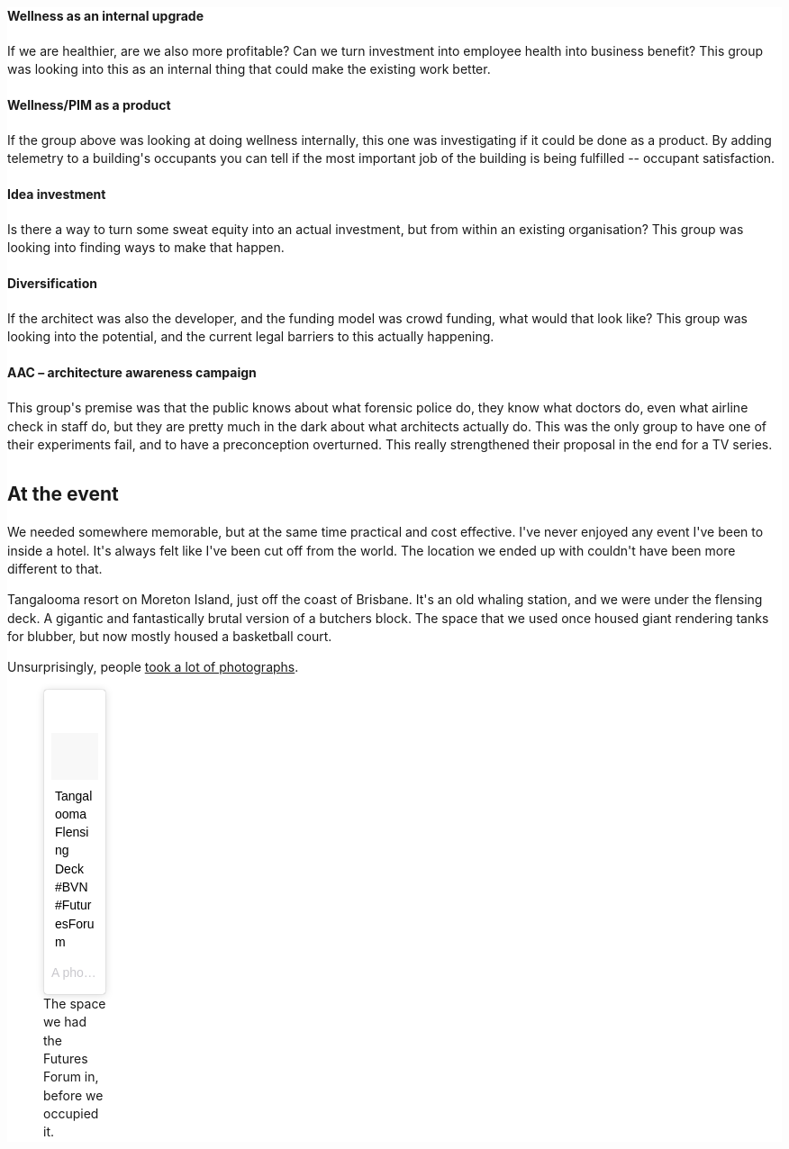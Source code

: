 #### Wellness as an internal upgrade
If we are healthier, are we also more profitable? Can we turn investment into employee health into business benefit? This group was looking into this as an internal thing that could make the existing work better.

#### Wellness/PIM as a product
If the group above was looking at doing wellness internally, this one was investigating if it could be done as a product. By adding telemetry to a building's occupants you can tell if the most important job of the building is being fulfilled -- occupant satisfaction.

#### Idea investment
Is there a way to turn some sweat equity into an actual investment, but from within an existing organisation? This group was looking into finding ways to make that happen.

#### Diversification
If the architect was also the developer, and the funding model was crowd funding, what would that look like? This group was looking into the potential, and the current legal barriers to this actually happening.

#### AAC – architecture awareness campaign
This group's premise was that the public knows about what forensic police do, they know what doctors do, even what airline check in staff do, but they are pretty much in the dark about what architects actually do. This was the only group to have one of their experiments fail, and to have a preconception overturned. This really strengthened their proposal in the end for a TV series.

## At the event

We needed somewhere memorable, but at the same time practical and cost effective. I've never enjoyed any event I've been to inside a hotel. It's always felt like I've been cut off from the world. The location we ended up with couldn't have been more different to that.

<iframe src="https://www.google.com/maps/embed?pb=!1m18!1m12!1m3!1d888.6422104913696!2d153.37273064587376!3d-27.177598563216456!2m3!1f0!2f0!3f0!3m2!1i1024!2i768!4f13.1!3m3!1m2!1s0x0%3A0x0!2zMjfCsDEwJzM5LjMiUyAxNTPCsDIyJzIzLjMiRQ!5e1!3m2!1sen!2sau!4v1483743729201" height="450" frameborder="0" style="border:0" allowfullscreen></iframe>

Tangalooma resort on Moreton Island, just off the coast of Brisbane. It's an old whaling station, and we were under the flensing deck. A gigantic and fantastically brutal version of a butchers block. The space that we used once housed giant rendering tanks for blubber, but now mostly housed a basketball court.

Unsurprisingly, people [took a lot of photographs](https://www.instagram.com/explore/tags/futuresforum/).

<figure class="half-width right" style="width: 70px;">
<blockquote class="instagram-media" data-instgrm-captioned data-instgrm-version="7" style=" background:#FFF; border:0; border-radius:3px; box-shadow:0 0 1px 0 rgba(0,0,0,0.5),0 1px 10px 0 rgba(0,0,0,0.15); margin: 1px; max-width:658px; padding:0; width:99.375%; width:-webkit-calc(100% - 2px); width:calc(100% - 2px);"><div style="padding:8px;"> <div style=" background:#F8F8F8; line-height:0; margin-top:40px; padding:50.0% 0; text-align:center; width:100%;"> <div style="  display:block; height:44px; margin:0 auto -44px; position:relative; top:-22px; width:44px;"></div></div> <p style=" margin:8px 0 0 0; padding:0 4px;"> <a href="https://www.instagram.com/p/12dU5BMdwn/" style=" color:#000; font-family:Arial,sans-serif; font-size:14px; font-style:normal; font-weight:normal; line-height:17px; text-decoration:none; word-wrap:break-word;" target="_blank">Tangalooma Flensing Deck #BVN #FuturesForum</a></p> <p style=" color:#c9c8cd; font-family:Arial,sans-serif; font-size:14px; line-height:17px; margin-bottom:0; margin-top:8px; overflow:hidden; padding:8px 0 7px; text-align:center; text-overflow:ellipsis; white-space:nowrap;">A photo posted by Brian Donovan (@donovan_brian) on <time style=" font-family:Arial,sans-serif; font-size:14px; line-height:17px;" datetime="2015-04-24T08:26:09+00:00">Apr 24, 2015 at 1:26am PDT</time></p></div></blockquote>
<figcaption>
The space we had the Futures Forum in, before we occupied it.
</figcaption>
</figure>
